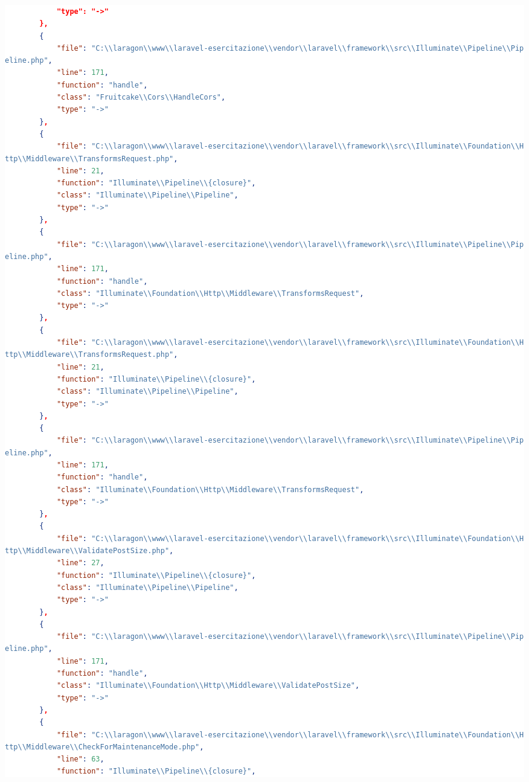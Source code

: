 ```json
            "type": "->"
        },
        {
            "file": "C:\\laragon\\www\\laravel-esercitazione\\vendor\\laravel\\framework\\src\\Illuminate\\Pipeline\\Pipeline.php",
            "line": 171,
            "function": "handle",
            "class": "Fruitcake\\Cors\\HandleCors",
            "type": "->"
        },
        {
            "file": "C:\\laragon\\www\\laravel-esercitazione\\vendor\\laravel\\framework\\src\\Illuminate\\Foundation\\Http\\Middleware\\TransformsRequest.php",
            "line": 21,
            "function": "Illuminate\\Pipeline\\{closure}",
            "class": "Illuminate\\Pipeline\\Pipeline",
            "type": "->"
        },
        {
            "file": "C:\\laragon\\www\\laravel-esercitazione\\vendor\\laravel\\framework\\src\\Illuminate\\Pipeline\\Pipeline.php",
            "line": 171,
            "function": "handle",
            "class": "Illuminate\\Foundation\\Http\\Middleware\\TransformsRequest",
            "type": "->"
        },
        {
            "file": "C:\\laragon\\www\\laravel-esercitazione\\vendor\\laravel\\framework\\src\\Illuminate\\Foundation\\Http\\Middleware\\TransformsRequest.php",
            "line": 21,
            "function": "Illuminate\\Pipeline\\{closure}",
            "class": "Illuminate\\Pipeline\\Pipeline",
            "type": "->"
        },
        {
            "file": "C:\\laragon\\www\\laravel-esercitazione\\vendor\\laravel\\framework\\src\\Illuminate\\Pipeline\\Pipeline.php",
            "line": 171,
            "function": "handle",
            "class": "Illuminate\\Foundation\\Http\\Middleware\\TransformsRequest",
            "type": "->"
        },
        {
            "file": "C:\\laragon\\www\\laravel-esercitazione\\vendor\\laravel\\framework\\src\\Illuminate\\Foundation\\Http\\Middleware\\ValidatePostSize.php",
            "line": 27,
            "function": "Illuminate\\Pipeline\\{closure}",
            "class": "Illuminate\\Pipeline\\Pipeline",
            "type": "->"
        },
        {
            "file": "C:\\laragon\\www\\laravel-esercitazione\\vendor\\laravel\\framework\\src\\Illuminate\\Pipeline\\Pipeline.php",
            "line": 171,
            "function": "handle",
            "class": "Illuminate\\Foundation\\Http\\Middleware\\ValidatePostSize",
            "type": "->"
        },
        {
            "file": "C:\\laragon\\www\\laravel-esercitazione\\vendor\\laravel\\framework\\src\\Illuminate\\Foundation\\Http\\Middleware\\CheckForMaintenanceMode.php",
            "line": 63,
            "function": "Illuminate\\Pipeline\\{closure}",
```